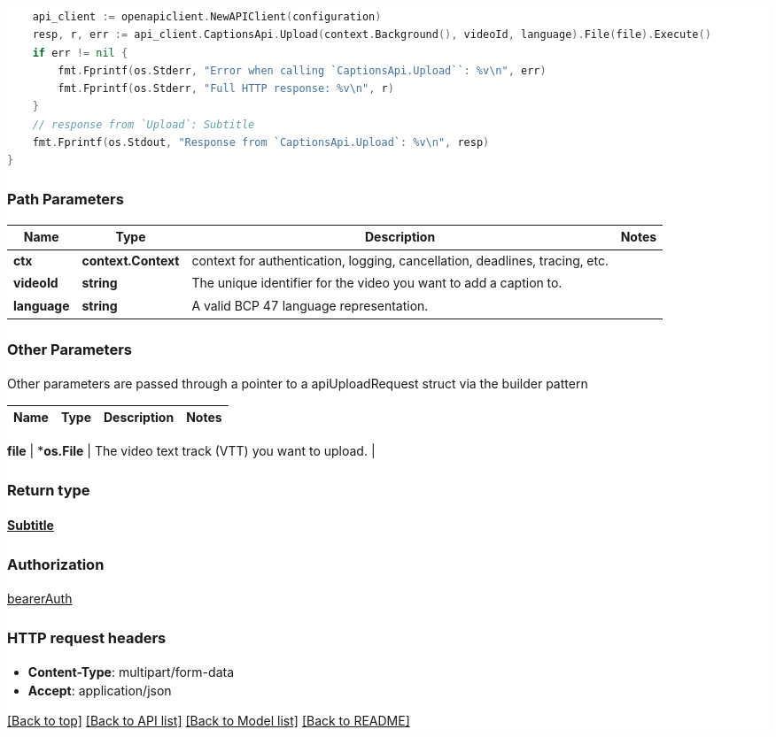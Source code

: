 ```go
    api_client := openapiclient.NewAPIClient(configuration)
    resp, r, err := api_client.CaptionsApi.Upload(context.Background(), videoId, language).File(file).Execute()
    if err != nil {
        fmt.Fprintf(os.Stderr, "Error when calling `CaptionsApi.Upload``: %v\n", err)
        fmt.Fprintf(os.Stderr, "Full HTTP response: %v\n", r)
    }
    // response from `Upload`: Subtitle
    fmt.Fprintf(os.Stdout, "Response from `CaptionsApi.Upload`: %v\n", resp)
}
```

### Path Parameters


Name | Type | Description  | Notes
------------- | ------------- | ------------- | -------------
**ctx** | **context.Context** | context for authentication, logging, cancellation, deadlines, tracing, etc.
**videoId** | **string** | The unique identifier for the video you want to add a caption to. | 
**language** | **string** | A valid BCP 47 language representation. | 

### Other Parameters

Other parameters are passed through a pointer to a apiUploadRequest struct via the builder pattern


Name | Type | Description  | Notes
------------- | ------------- | ------------- | -------------


 **file** | ***os.File** | The video text track (VTT) you want to upload. | 

### Return type

[**Subtitle**](subtitle.md)

### Authorization

[bearerAuth](../README.md#bearerAuth)

### HTTP request headers

- **Content-Type**: multipart/form-data
- **Accept**: application/json

[[Back to top]](#) [[Back to API list]](../README.md#documentation-for-api-endpoints)
[[Back to Model list]](../README.md#documentation-for-models)
[[Back to README]](../README.md)

